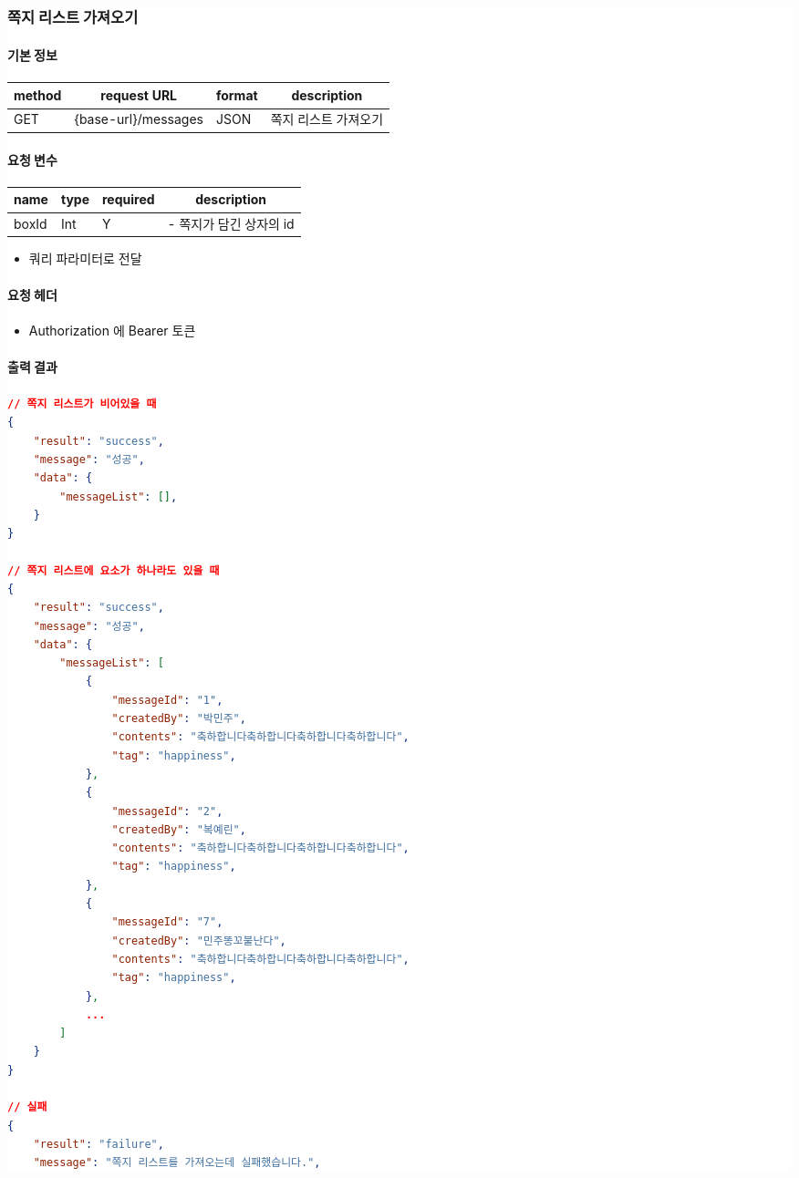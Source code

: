 ### 쪽지 리스트 가져오기

#### 기본 정보
| method | request URL          | format | description |
|--------|----------------------|--------|-------------|
|GET |{base-url}/messages | JSON | 쪽지 리스트 가져오기 |

#### 요청 변수

| name | type | required | description |
|------|------|----------|-------------|
| boxId | Int | Y | - 쪽지가 담긴 상자의 id |

- 쿼리 파라미터로 전달

#### 요청 헤더

- Authorization 에 Bearer 토큰

#### 출력 결과

```json
// 쪽지 리스트가 비어있을 때
{
	"result": "success",
	"message": "성공",
	"data": {
		"messageList": [],
	}
}

// 쪽지 리스트에 요소가 하나라도 있을 때
{
	"result": "success",
	"message": "성공",
	"data": {
		"messageList": [
			{
				"messageId": "1",
				"createdBy": "박민주",
				"contents": "축하합니다축하합니다축하합니다축하합니다",
				"tag": "happiness",
			},
			{
				"messageId": "2",
				"createdBy": "복예린",
				"contents": "축하합니다축하합니다축하합니다축하합니다",
				"tag": "happiness",
			},
			{
				"messageId": "7",
				"createdBy": "민주똥꼬불난다",
				"contents": "축하합니다축하합니다축하합니다축하합니다",
				"tag": "happiness",
			},
			...
		]
	}
}

// 실패
{
	"result": "failure",
	"message": "쪽지 리스트를 가져오는데 실패했습니다.",
```